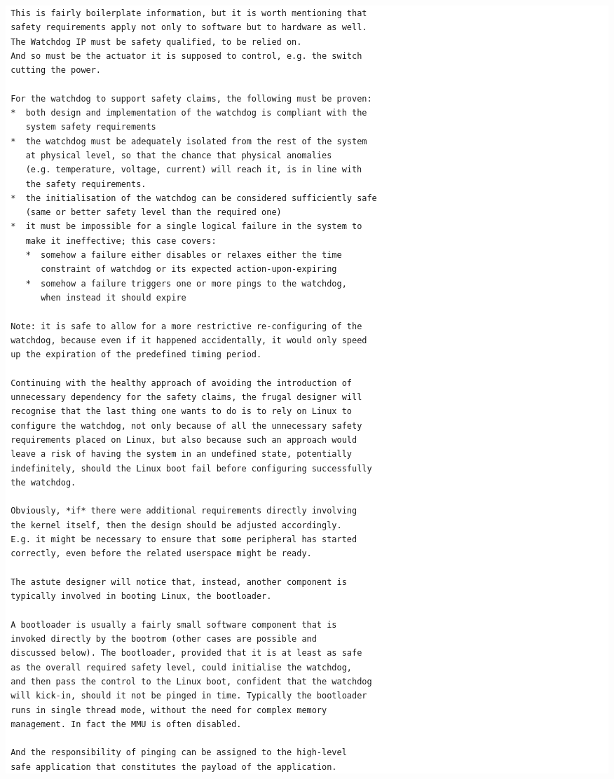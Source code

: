      This is fairly boilerplate information, but it is worth mentioning that
     safety requirements apply not only to software but to hardware as well.
     The Watchdog IP must be safety qualified, to be relied on.
     And so must be the actuator it is supposed to control, e.g. the switch
     cutting the power.

     For the watchdog to support safety claims, the following must be proven:
     *  both design and implementation of the watchdog is compliant with the
        system safety requirements
     *  the watchdog must be adequately isolated from the rest of the system
        at physical level, so that the chance that physical anomalies
        (e.g. temperature, voltage, current) will reach it, is in line with
        the safety requirements.
     *  the initialisation of the watchdog can be considered sufficiently safe
        (same or better safety level than the required one)
     *  it must be impossible for a single logical failure in the system to
        make it ineffective; this case covers:
        *  somehow a failure either disables or relaxes either the time
           constraint of watchdog or its expected action-upon-expiring
        *  somehow a failure triggers one or more pings to the watchdog,
           when instead it should expire

     Note: it is safe to allow for a more restrictive re-configuring of the
     watchdog, because even if it happened accidentally, it would only speed
     up the expiration of the predefined timing period.

     Continuing with the healthy approach of avoiding the introduction of
     unnecessary dependency for the safety claims, the frugal designer will
     recognise that the last thing one wants to do is to rely on Linux to
     configure the watchdog, not only because of all the unnecessary safety
     requirements placed on Linux, but also because such an approach would
     leave a risk of having the system in an undefined state, potentially
     indefinitely, should the Linux boot fail before configuring successfully
     the watchdog.

     Obviously, *if* there were additional requirements directly involving
     the kernel itself, then the design should be adjusted accordingly.
     E.g. it might be necessary to ensure that some peripheral has started
     correctly, even before the related userspace might be ready.

     The astute designer will notice that, instead, another component is
     typically involved in booting Linux, the bootloader.

     A bootloader is usually a fairly small software component that is
     invoked directly by the bootrom (other cases are possible and
     discussed below). The bootloader, provided that it is at least as safe
     as the overall required safety level, could initialise the watchdog,
     and then pass the control to the Linux boot, confident that the watchdog
     will kick-in, should it not be pinged in time. Typically the bootloader
     runs in single thread mode, without the need for complex memory
     management. In fact the MMU is often disabled.

     And the responsibility of pinging can be assigned to the high-level
     safe application that constitutes the payload of the application.
